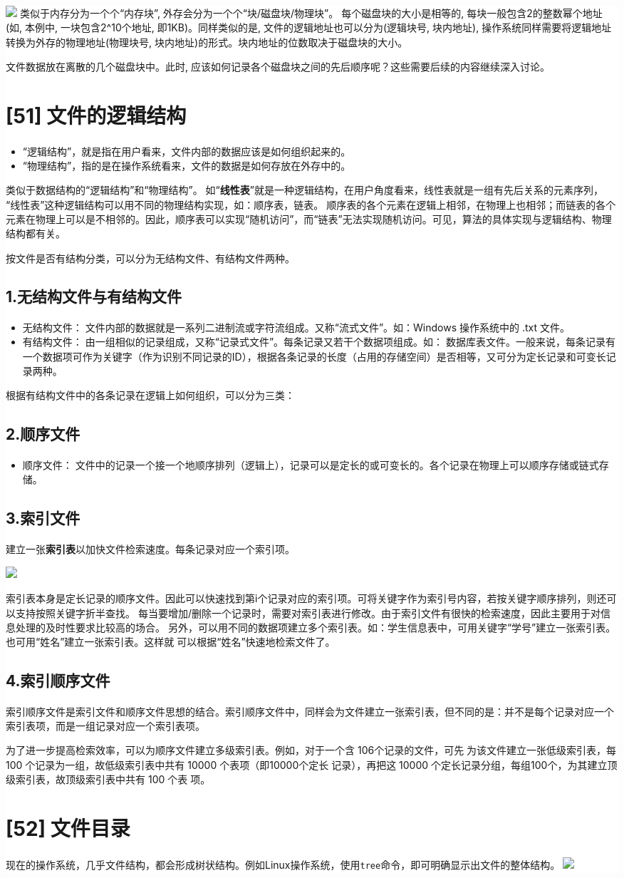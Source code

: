 ![](img/04_file_mngmnt/03%20磁盘块.jpg)
类似于内存分为一个个“内存块”, 外存会分为一个个“块/磁盘块/物理块”。
每个磁盘块的大小是相等的, 每块一般包含2的整数幂个地址(如, 本例中, 一块包含2^10个地址, 即1KB)。同样类似的是, 文件的逻辑地址也可以分为(逻辑块号, 块内地址), 操作系统同样需要将逻辑地址转换为外存的物理地址(物理块号, 块内地址)的形式。块内地址的位数取决于磁盘块的大小。

文件数据放在离散的几个磁盘块中。此时, 应该如何记录各个磁盘块之间的先后顺序呢？这些需要后续的内容继续深入讨论。

# [51] 文件的逻辑结构
- “逻辑结构”，就是指在用户看来，文件内部的数据应该是如何组织起来的。
- “物理结构”，指的是在操作系统看来，文件的数据是如何存放在外存中的。

类似于数据结构的“逻辑结构”和“物理结构”。 
如“**线性表**”就是一种逻辑结构，在用户角度看来，线性表就是一组有先后关系的元素序列， “线性表”这种逻辑结构可以用不同的物理结构实现，如：顺序表，链表。
顺序表的各个元素在逻辑上相邻，在物理上也相邻；而链表的各个元素在物理上可以是不相邻的。因此，顺序表可以实现“随机访问”，而“链表”无法实现随机访问。可见，算法的具体实现与逻辑结构、物理结构都有关。

按文件是否有结构分类，可以分为无结构文件、有结构文件两种。 
## 1.无结构文件与有结构文件
- 无结构文件：
文件内部的数据就是一系列二进制流或字符流组成。又称“流式文件”。如：Windows 操作系统中的 .txt 文件。
- 有结构文件：
由一组相似的记录组成，又称“记录式文件”。每条记录又若干个数据项组成。如： 数据库表文件。一般来说，每条记录有一个数据项可作为关键字（作为识别不同记录的ID），根据各条记录的长度（占用的存储空间）是否相等，又可分为定长记录和可变长记录两种。

根据有结构文件中的各条记录在逻辑上如何组织，可以分为三类：
## 2.顺序文件
- 顺序文件：
文件中的记录一个接一个地顺序排列（逻辑上），记录可以是定长的或可变长的。各个记录在物理上可以顺序存储或链式存储。

## 3.索引文件
建立一张**索引表**以加快文件检索速度。每条记录对应一个索引项。

![](img/04_file_mngmnt/04%20索引表.jpg)

索引表本身是定长记录的顺序文件。因此可以快速找到第i个记录对应的索引项。可将关键字作为索引号内容，若按关键字顺序排列，则还可以支持按照关键字折半查找。 
每当要增加/删除一个记录时，需要对索引表进行修改。由于索引文件有很快的检索速度，因此主要用于对信息处理的及时性要求比较高的场合。
另外，可以用不同的数据项建立多个索引表。如：学生信息表中，可用关键字“学号”建立一张索引表。也可用“姓名”建立一张索引表。这样就 可以根据“姓名”快速地检索文件了。

## 4.索引顺序文件
索引顺序文件是索引文件和顺序文件思想的结合。索引顺序文件中，同样会为文件建立一张索引表，但不同的是：并不是每个记录对应一个索引表项，而是一组记录对应一个索引表项。

为了进一步提高检索效率，可以为顺序文件建立多级索引表。例如，对于一个含 106个记录的文件，可先 为该文件建立一张低级索引表，每 100 个记录为一组，故低级索引表中共有 10000 个表项（即10000个定长 记录），再把这 10000 个定长记录分组，每组100个，为其建立顶级索引表，故顶级索引表中共有 100 个表 项。

# [52] 文件目录
现在的操作系统，几乎文件结构，都会形成树状结构。例如Linux操作系统，使用`tree`命令，即可明确显示出文件的整体结构。
![](img/04_file_mngmnt/05%20文件路径.jpg)
